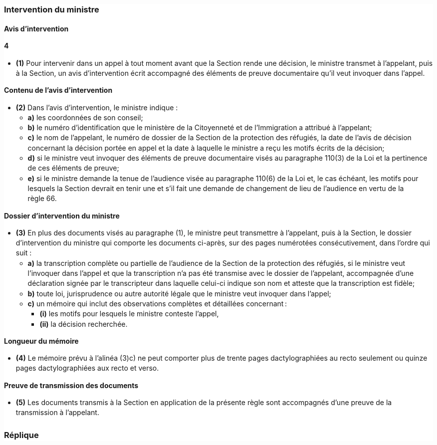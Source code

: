 


### Intervention du ministre



**Avis d’intervention**

**4** 

- **(1)** Pour intervenir dans un appel à tout moment avant que la Section rende une décision, le ministre transmet à l’appelant, puis à la Section, un avis d’intervention écrit accompagné des éléments de preuve documentaire qu’il veut invoquer dans l’appel.

**Contenu de l’avis d’intervention**

- **(2)** Dans l’avis d’intervention, le ministre indique :
	- **a)** les coordonnées de son conseil;
	- **b)** le numéro d’identification que le ministère de la Citoyenneté et de l’Immigration a attribué à l’appelant;
	- **c)** le nom de l’appelant, le numéro de dossier de la Section de la protection des réfugiés, la date de l’avis de décision concernant la décision portée en appel et la date à laquelle le ministre a reçu les motifs écrits de la décision;
	- **d)** si le ministre veut invoquer des éléments de preuve documentaire visés au paragraphe 110(3) de la Loi et la pertinence de ces éléments de preuve;
	- **e)** si le ministre demande la tenue de l’audience visée au paragraphe 110(6) de la Loi et, le cas échéant, les motifs pour lesquels la Section devrait en tenir une et s’il fait une demande de changement de lieu de l’audience en vertu de la règle 66.

**Dossier d’intervention du ministre**

- **(3)** En plus des documents visés au paragraphe (1), le ministre peut transmettre à l’appelant, puis à la Section, le dossier d’intervention du ministre qui comporte les documents ci-après, sur des pages numérotées consécutivement, dans l’ordre qui suit :
	- **a)** la transcription complète ou partielle de l’audience de la Section de la protection des réfugiés, si le ministre veut l’invoquer dans l’appel et que la transcription n’a pas été transmise avec le dossier de l’appelant, accompagnée d’une déclaration signée par le transcripteur dans laquelle celui-ci indique son nom et atteste que la transcription est fidèle;
	- **b)** toute loi, jurisprudence ou autre autorité légale que le ministre veut invoquer dans l’appel;
	- **c)** un mémoire qui inclut des observations complètes et détaillées concernant :
		- **(i)** les motifs pour lesquels le ministre conteste l’appel,
		- **(ii)** la décision recherchée.

**Longueur du mémoire**

- **(4)** Le mémoire prévu à l’alinéa (3)c) ne peut comporter plus de trente pages dactylographiées au recto seulement ou quinze pages dactylographiées aux recto et verso.

**Preuve de transmission des documents**

- **(5)** Les documents transmis à la Section en application de la présente règle sont accompagnés d’une preuve de la transmission à l’appelant.




### Réplique
